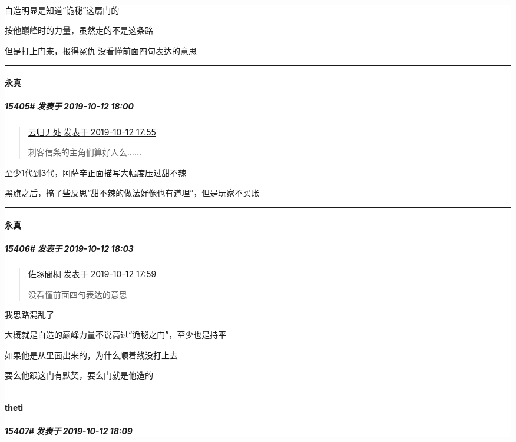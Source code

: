 白造明显是知道“诡秘”这扇门的

按他巅峰时的力量，虽然走的不是这条路

但是打上门来，报得冤仇</blockquote>
没看懂前面四句表达的意思







*****

####  永真  
##### 15405#       发表于 2019-10-12 18:00



<blockquote><a href="httphttps://bbs.saraba1st.com/2b/forum.php?mod=redirect&amp;goto=findpost&amp;pid=45197222&amp;ptid=1595632" target="_blank">云归无处 发表于 2019-10-12 17:55</a>

刺客信条的主角们算好人么……</blockquote>
至少1代到3代，阿萨辛正面描写大幅度压过甜不辣

黑旗之后，搞了些反思“甜不辣的做法好像也有道理”，但是玩家不买账







*****

####  永真  
##### 15406#       发表于 2019-10-12 18:03



<blockquote><a href="httphttps://bbs.saraba1st.com/2b/forum.php?mod=redirect&amp;goto=findpost&amp;pid=45197256&amp;ptid=1595632" target="_blank">佐塚間桐 发表于 2019-10-12 17:59</a>

没看懂前面四句表达的意思</blockquote>
我思路混乱了

大概就是白造的巅峰力量不说高过“诡秘之门”，至少也是持平

如果他是从里面出来的，为什么顺着线没打上去

要么他跟这门有默契，要么门就是他造的







*****

####  theti  
##### 15407#       发表于 2019-10-12 18:09



